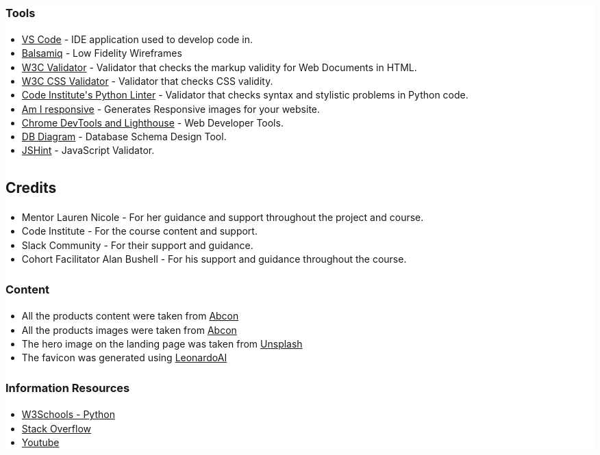 
### Tools

- [VS Code]() - IDE application used to develop code in.
- [Balsamiq](https://balsamiq.com/wireframes/) - Low Fidelity Wireframes
- [W3C Validator](https://validator.w3.org/) - Validator that checks the markup validity for Web Documents in HTML.
- [W3C CSS Validator](https://jigsaw.w3.org/css-validator/) - Validator that checks CSS validity.
- [Code Institute's Python Linter](https://pep8ci.herokuapp.com/) - Validator that checks syntax and stylistic problems in Python code.
- [Am I responsive](https://ui.dev/amiresponsive) - Generates Responsive images for your website.
- [Chrome DevTools and Lighthouse](https://developer.chrome.com/docs/devtools/) - Web Developer Tools.
- [DB Diagram](https://dbdiagram.io/home) - Database Schema Design Tool.
- [JSHint](https://jshint.com/) - JavaScript Validator.

## Credits

- Mentor Lauren Nicole - For her guidance and support throughout the project and course.
- Code Institute - For the course content and support.
- Slack Community - For their support and guidance.
- Cohort Facilitator Alan Bushell - For his support and guidance throughout the course.


### Content
- All the products content were taken from [Abcon](https://www.abcon.com/)
- All the products images were taken from [Abcon](https://www.abcon.com/)
- The hero image on the landing page was taken from [Unsplash](https://unsplash.com/photos/man-wearing-black-hoodie-using-welding-tool-DB_q6rPFnBM)
- The favicon was generated using [LeonardoAI](https://leonardo.ai/)


### Information Resources

- [W3Schools - Python](https://www.w3schools.com/python/)
- [Stack Overflow](https://stackoverflow.com/)
- [Youtube](https://youtube.com/)





